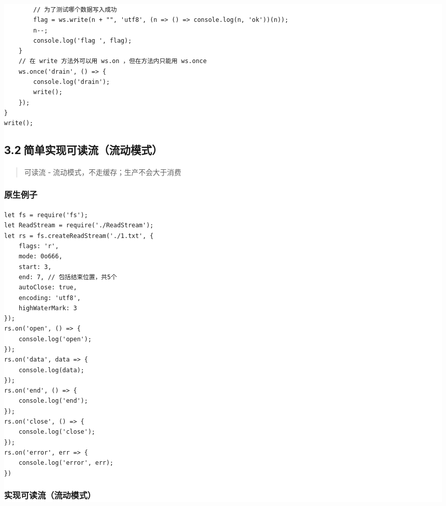 ```
        // 为了测试哪个数据写入成功
        flag = ws.write(n + "", 'utf8', (n => () => console.log(n, 'ok'))(n));
        n--;
        console.log('flag ', flag);
    }
    // 在 write 方法外可以用 ws.on ，但在方法内只能用 ws.once
    ws.once('drain', () => {
        console.log('drain');
        write();
    });
}
write();
```

## 3.2 简单实现可读流（流动模式）

> 可读流 - 流动模式，不走缓存；生产不会大于消费

### 原生例子

```
let fs = require('fs');
let ReadStream = require('./ReadStream');
let rs = fs.createReadStream('./1.txt', {
    flags: 'r',
    mode: 0o666,
    start: 3,
    end: 7, // 包括结束位置，共5个
    autoClose: true,
    encoding: 'utf8',
    highWaterMark: 3
});
rs.on('open', () => {
    console.log('open');
});
rs.on('data', data => {
    console.log(data);
});
rs.on('end', () => {
    console.log('end');
});
rs.on('close', () => {
    console.log('close');
});
rs.on('error', err => {
    console.log('error', err);
})
```

### 实现可读流（流动模式）
